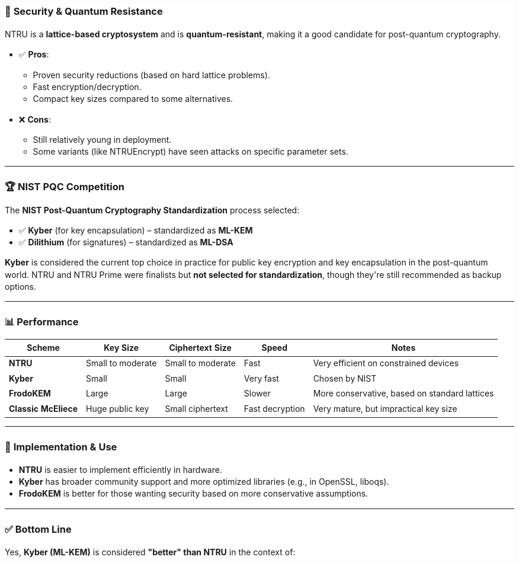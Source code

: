 ### 🔐 **Security & Quantum Resistance**

NTRU is a **lattice-based cryptosystem** and is **quantum-resistant**, making it a good candidate for post-quantum cryptography.

* ✅ **Pros**:

  * Proven security reductions (based on hard lattice problems).
  * Fast encryption/decryption.
  * Compact key sizes compared to some alternatives.
* ❌ **Cons**:

  * Still relatively young in deployment.
  * Some variants (like NTRUEncrypt) have seen attacks on specific parameter sets.

---

### 🏆 **NIST PQC Competition**

The **NIST Post-Quantum Cryptography Standardization** process selected:

* ✅ **Kyber** (for key encapsulation) – standardized as **ML-KEM**
* ✅ **Dilithium** (for signatures) – standardized as **ML-DSA**

**Kyber** is considered the current top choice in practice for public key encryption and key encapsulation in the post-quantum world. NTRU and NTRU Prime were finalists but **not selected for standardization**, though they're still recommended as backup options.

---

### 📊 **Performance**

| Scheme               | Key Size          | Ciphertext Size   | Speed           | Notes                                         |
| -------------------- | ----------------- | ----------------- | --------------- | --------------------------------------------- |
| **NTRU**             | Small to moderate | Small to moderate | Fast            | Very efficient on constrained devices         |
| **Kyber**            | Small             | Small             | Very fast       | Chosen by NIST                                |
| **FrodoKEM**         | Large             | Large             | Slower          | More conservative, based on standard lattices |
| **Classic McEliece** | Huge public key   | Small ciphertext  | Fast decryption | Very mature, but impractical key size         |

---

### 🔧 **Implementation & Use**

* **NTRU** is easier to implement efficiently in hardware.
* **Kyber** has broader community support and more optimized libraries (e.g., in OpenSSL, liboqs).
* **FrodoKEM** is better for those wanting security based on more conservative assumptions.

---

### ✅ Bottom Line

Yes, **Kyber (ML-KEM)** is considered **"better" than NTRU** in the context of:
